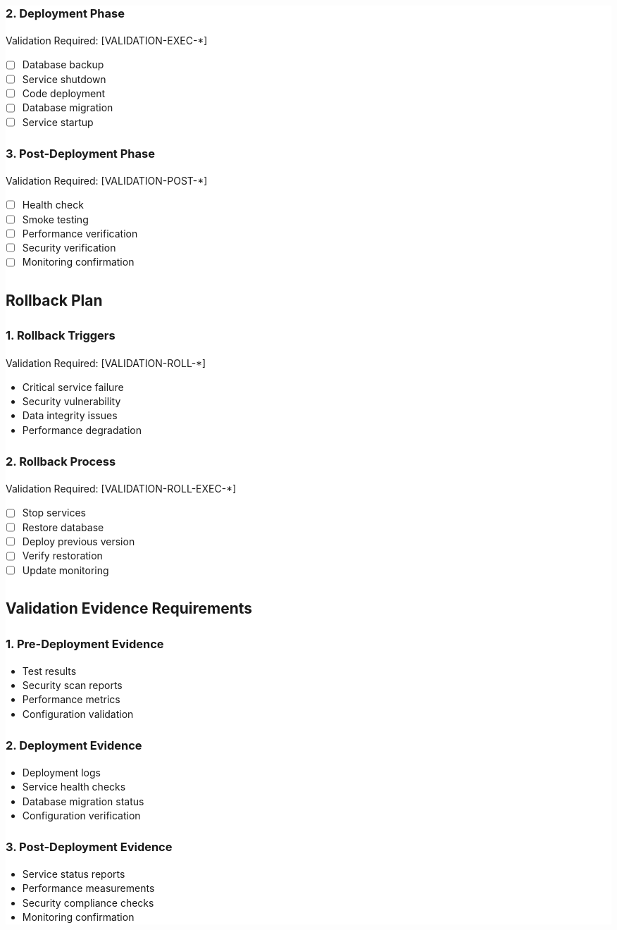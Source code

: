 ### 2. Deployment Phase
Validation Required: [VALIDATION-EXEC-*]
- [ ] Database backup
- [ ] Service shutdown
- [ ] Code deployment
- [ ] Database migration
- [ ] Service startup

### 3. Post-Deployment Phase
Validation Required: [VALIDATION-POST-*]
- [ ] Health check
- [ ] Smoke testing
- [ ] Performance verification
- [ ] Security verification
- [ ] Monitoring confirmation

## Rollback Plan

### 1. Rollback Triggers
Validation Required: [VALIDATION-ROLL-*]
- Critical service failure
- Security vulnerability
- Data integrity issues
- Performance degradation

### 2. Rollback Process
Validation Required: [VALIDATION-ROLL-EXEC-*]
- [ ] Stop services
- [ ] Restore database
- [ ] Deploy previous version
- [ ] Verify restoration
- [ ] Update monitoring

## Validation Evidence Requirements

### 1. Pre-Deployment Evidence
- Test results
- Security scan reports
- Performance metrics
- Configuration validation

### 2. Deployment Evidence
- Deployment logs
- Service health checks
- Database migration status
- Configuration verification

### 3. Post-Deployment Evidence
- Service status reports
- Performance measurements
- Security compliance checks
- Monitoring confirmation
